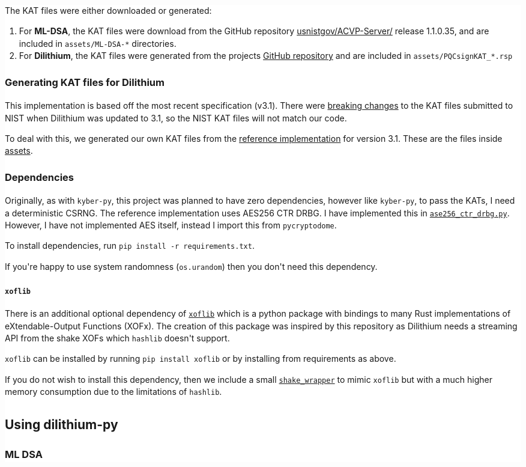 The KAT files were either downloaded or generated:

1. For **ML-DSA**, the KAT files were download from the GitHub repository
   [usnistgov/ACVP-Server/](https://github.com/usnistgov/ACVP-Server/releases/tag/v1.1.0.35) release 1.1.0.35, and are included in `assets/ML-DSA-*` directories.
2. For **Dilithium**, the KAT files were generated from the projects [GitHub
   repository](https://github.com/pq-crystals/dilithium/) and are included in
   `assets/PQCsignKAT_*.rsp`

### Generating KAT files for Dilithium

This implementation is based off the most recent specification (v3.1). 
There were 
[breaking changes](https://github.com/pq-crystals/dilithium/commit/e989e691ae3d3f5933d012ab074bdc413ebc6fad) 
to the KAT files submitted to NIST when Dilithium was updated to 3.1, so the
NIST KAT files will not match our code.

To deal with this, we generated our own KAT files from the 
[reference implementation](https://github.com/pq-crystals/dilithium/releases/tag/v3.1)
for version 3.1. These are the files inside [assets](assets/).

### Dependencies

Originally, as with `kyber-py`, this project was planned to have zero
dependencies, however like `kyber-py`, to pass the KATs, I need  a 
deterministic CSRNG. The reference implementation uses
AES256 CTR DRBG. I have implemented this in [`ase256_ctr_drbg.py`](src/dilithium_py/drbg/ase256_ctr_drbg.py). 
However, I have not implemented AES itself, instead I import this from `pycryptodome`.

To install dependencies, run `pip install -r requirements.txt`.

If you're happy to use system randomness (`os.urandom`) then you don't need
this dependency.

#### `xoflib`

There is an additional optional dependency of
[`xoflib`](https://github.com/GiacomoPope/xoflib) which is a python package with
bindings to many Rust implementations of eXtendable-Output Functions (XOFx). The
creation of this package was inspired by this repository as Dilithium needs a streaming API from the shake XOFs which `hashlib` doesn't support.

`xoflib` can be installed by running `pip install xoflib` or by installing from requirements as above.

If you do not wish to install this dependency, then we include a small
[`shake_wrapper`](src/dilithium_py/shake/shake_wrapper.py) to mimic `xoflib` but
with a much higher memory consumption due to the limitations of `hashlib`.

## Using dilithium-py

### ML DSA
